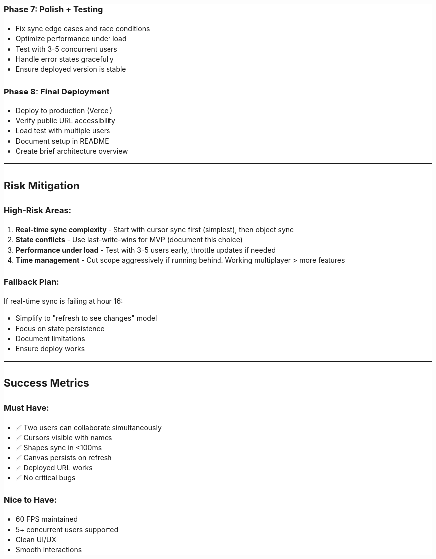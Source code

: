 ### Phase 7: Polish + Testing
- Fix sync edge cases and race conditions
- Optimize performance under load
- Test with 3-5 concurrent users
- Handle error states gracefully
- Ensure deployed version is stable

### Phase 8: Final Deployment
- Deploy to production (Vercel)
- Verify public URL accessibility
- Load test with multiple users
- Document setup in README
- Create brief architecture overview

---

## Risk Mitigation

### High-Risk Areas:
1. **Real-time sync complexity** - Start with cursor sync first (simplest), then object sync
2. **State conflicts** - Use last-write-wins for MVP (document this choice)
3. **Performance under load** - Test with 3-5 users early, throttle updates if needed
4. **Time management** - Cut scope aggressively if running behind. Working multiplayer > more features

### Fallback Plan:
If real-time sync is failing at hour 16:
- Simplify to "refresh to see changes" model
- Focus on state persistence
- Document limitations
- Ensure deploy works

---

## Success Metrics

### Must Have:
- ✅ Two users can collaborate simultaneously
- ✅ Cursors visible with names
- ✅ Shapes sync in <100ms
- ✅ Canvas persists on refresh
- ✅ Deployed URL works
- ✅ No critical bugs

### Nice to Have:
- 60 FPS maintained
- 5+ concurrent users supported
- Clean UI/UX
- Smooth interactions
